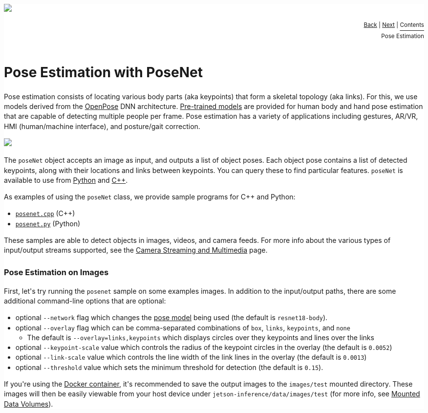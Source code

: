 <img src="https://github.com/dusty-nv/jetson-inference/raw/master/docs/images/deep-vision-header.jpg" width="100%">
<p align="right"><sup><a href="segnet-camera-2.md">Back</a> | <a href="depthnet.md">Next</a> | </sup><a href="../README.md#hello-ai-world"><sup>Contents</sup></a>
<br/>
<sup>Pose Estimation</sup></s></p>

# Pose Estimation with PoseNet
Pose estimation consists of locating various body parts (aka keypoints) that form a skeletal topology (aka links).  For this, we use models derived from the [OpenPose](https://arxiv.org/abs/1812.08008) DNN architecture.  [Pre-trained models](#pre-trained-pose-estimation-models) are provided for human body and hand pose estimation that are capable of detecting multiple people per frame.  Pose estimation has a variety of applications including gestures, AR/VR, HMI (human/machine interface), and posture/gait correction.

<img src="https://github.com/dusty-nv/jetson-inference/raw/dev/docs/images/detectnet.jpg" width="900">

The `poseNet` object accepts an image as input, and outputs a list of object poses.  Each object pose contains a list of detected keypoints, along with their locations and links between keypoints.  You can query these to find particular features.  `poseNet` is available to use from [Python](https://rawgit.com/dusty-nv/jetson-inference/python/docs/html/python/jetson.inference.html#poseNet) and [C++](../c/poseNet.h).

As examples of using the `poseNet` class, we provide sample programs for C++ and Python:

- [`posenet.cpp`](../examples/posenet/posenet.cpp) (C++) 
- [`posenet.py`](../python/examples/posenet.py) (Python) 

These samples are able to detect objects in images, videos, and camera feeds.  For more info about the various types of input/output streams supported, see the [Camera Streaming and Multimedia](aux-streaming.md) page.

### Pose Estimation on Images

First, let's try running the `posenet` sample on some examples images.  In addition to the input/output paths, there are some additional command-line options that are optional:

- optional `--network` flag which changes the [pose model](#pre-trained-pose-estimation-models) being used (the default is `resnet18-body`).
- optional `--overlay` flag which can be comma-separated combinations of `box`, `links`, `keypoints`, and `none`
	- The default is `--overlay=links,keypoints` which displays circles over they keypoints and lines over the links
- optional `--keypoint-scale` value which controls the radius of the keypoint circles in the overlay (the default is `0.0052`)
- optional `--link-scale` value which controls the line width of the link lines in the overlay (the default is `0.0013`)
- optional `--threshold` value which sets the minimum threshold for detection (the default is `0.15`).  

If you're using the [Docker container](aux-docker.md), it's recommended to save the output images to the `images/test` mounted directory.  These images will then be easily viewable from your host device under `jetson-inference/data/images/test` (for more info, see [Mounted Data Volumes](aux-docker.md#mounted-data-volumes)). 

